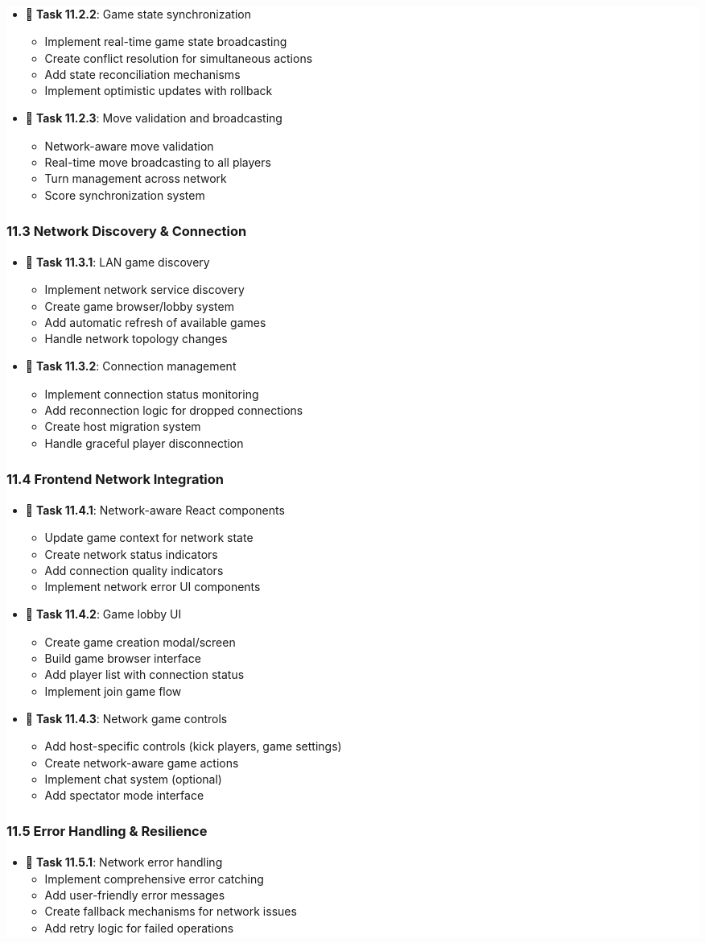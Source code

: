 - 🔴 **Task 11.2.2**: Game state synchronization
  - Implement real-time game state broadcasting
  - Create conflict resolution for simultaneous actions
  - Add state reconciliation mechanisms
  - Implement optimistic updates with rollback

- 🔴 **Task 11.2.3**: Move validation and broadcasting
  - Network-aware move validation
  - Real-time move broadcasting to all players
  - Turn management across network
  - Score synchronization system

### 11.3 Network Discovery & Connection

- 🔴 **Task 11.3.1**: LAN game discovery
  - Implement network service discovery
  - Create game browser/lobby system
  - Add automatic refresh of available games
  - Handle network topology changes

- 🔴 **Task 11.3.2**: Connection management
  - Implement connection status monitoring
  - Add reconnection logic for dropped connections
  - Create host migration system
  - Handle graceful player disconnection

### 11.4 Frontend Network Integration

- 🔴 **Task 11.4.1**: Network-aware React components
  - Update game context for network state
  - Create network status indicators
  - Add connection quality indicators
  - Implement network error UI components

- 🔴 **Task 11.4.2**: Game lobby UI
  - Create game creation modal/screen
  - Build game browser interface
  - Add player list with connection status
  - Implement join game flow

- 🔴 **Task 11.4.3**: Network game controls
  - Add host-specific controls (kick players, game settings)
  - Create network-aware game actions
  - Implement chat system (optional)
  - Add spectator mode interface

### 11.5 Error Handling & Resilience

- 🔴 **Task 11.5.1**: Network error handling
  - Implement comprehensive error catching
  - Add user-friendly error messages
  - Create fallback mechanisms for network issues
  - Add retry logic for failed operations
